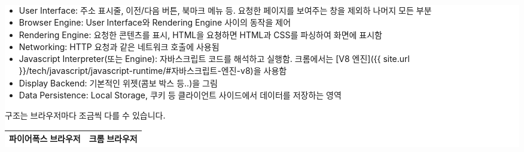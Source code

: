 - User Interface: 주소 표시줄, 이전/다음 버튼, 북마크 메뉴 등. 요청한 페이지를 보여주는 창을 제외하 나머지 모든 부분
- Browser Engine: User Interface와 Rendering Engine 사이의 동작을 제어
- Rendering Engine: 요청한 콘텐츠를 표시, HTML을 요쳥하면 HTML과 CSS를 파싱하여 화면에 표시함
- Networking: HTTP 요청과 같은 네트워크 호출에 사용됨
- Javascript Interpreter(또는 Engine): 자바스크립트 코드를 해석하고 실행함. 크롬에서는 [V8 엔진]({{ site.url }}/tech/javascript/javascript-runtime/#자바스크립트-엔진-v8)을 사용함 
- Display Backend: 기본적인 위젯(콤보 박스 등..)을 그림
- Data Persistence: Local Storage, 쿠키 등 클라이언트 사이드에서 데이터를 저장하는 영역

구조는 브라우저마다 조금씩 다를 수 있습니다.

|파이어폭스 브라우저|크롬 브라우저|
|:--:|:--:|